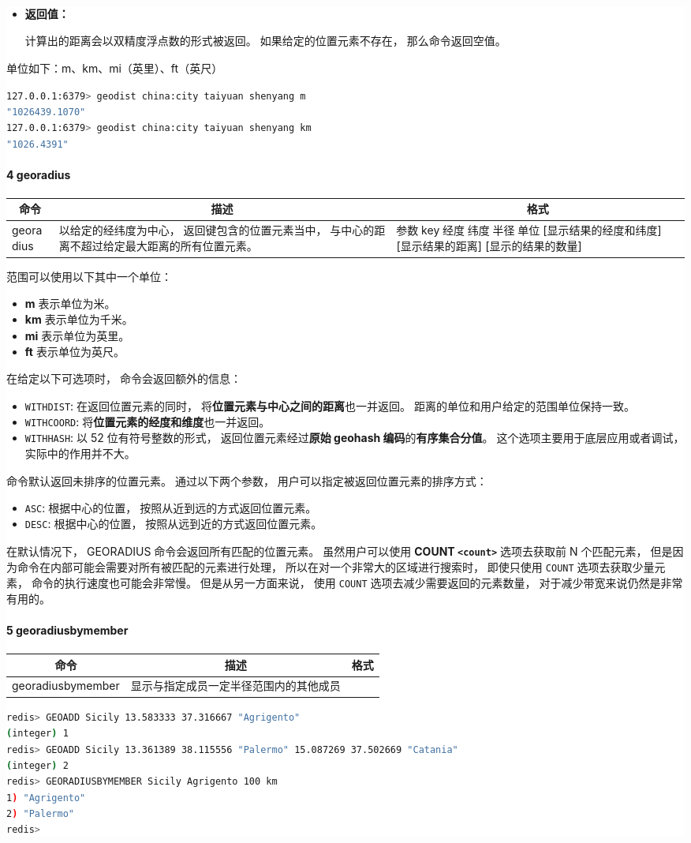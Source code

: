 - **返回值：**

  计算出的距离会以双精度浮点数的形式被返回。 如果给定的位置元素不存在， 那么命令返回空值。

单位如下：m、km、mi（英里）、ft（英尺）

```bash
127.0.0.1:6379> geodist china:city taiyuan shenyang m
"1026439.1070"
127.0.0.1:6379> geodist china:city taiyuan shenyang km
"1026.4391"
```



#### 4 georadius

| 命令      | 描述                                                         | 格式                                                         |
| --------- | ------------------------------------------------------------ | ------------------------------------------------------------ |
| georadius | 以给定的经纬度为中心， 返回键包含的位置元素当中， 与中心的距离不超过给定最大距离的所有位置元素。 | 参数 key 经度 纬度 半径 单位 [显示结果的经度和纬度] [显示结果的距离] [显示的结果的数量] |

范围可以使用以下其中一个单位：

- **m** 表示单位为米。
- **km** 表示单位为千米。
- **mi** 表示单位为英里。
- **ft** 表示单位为英尺。

在给定以下可选项时， 命令会返回额外的信息：

- `WITHDIST`: 在返回位置元素的同时， 将**位置元素与中心之间的距离**也一并返回。 距离的单位和用户给定的范围单位保持一致。
- `WITHCOORD`: 将**位置元素的经度和维度**也一并返回。
- `WITHHASH`: 以 52 位有符号整数的形式， 返回位置元素经过**原始 geohash 编码**的**有序集合分值**。 这个选项主要用于底层应用或者调试， 实际中的作用并不大。

命令默认返回未排序的位置元素。 通过以下两个参数， 用户可以指定被返回位置元素的排序方式：

- `ASC`: 根据中心的位置， 按照从近到远的方式返回位置元素。
- `DESC`: 根据中心的位置， 按照从远到近的方式返回位置元素。

在默认情况下， GEORADIUS 命令会返回所有匹配的位置元素。 虽然用户可以使用 **COUNT `<count>`** 选项去获取前 N 个匹配元素， 但是因为命令在内部可能会需要对所有被匹配的元素进行处理， 所以在对一个非常大的区域进行搜索时， 即使只使用 `COUNT` 选项去获取少量元素， 命令的执行速度也可能会非常慢。 但是从另一方面来说， 使用 `COUNT` 选项去减少需要返回的元素数量， 对于减少带宽来说仍然是非常有用的。



#### 5 georadiusbymember

| 命令              | 描述                                   | 格式 |
| ----------------- | -------------------------------------- | ---- |
| georadiusbymember | 显示与指定成员一定半径范围内的其他成员 |      |

```bash
redis> GEOADD Sicily 13.583333 37.316667 "Agrigento"
(integer) 1
redis> GEOADD Sicily 13.361389 38.115556 "Palermo" 15.087269 37.502669 "Catania"
(integer) 2
redis> GEORADIUSBYMEMBER Sicily Agrigento 100 km
1) "Agrigento"
2) "Palermo"
redis> 
```
